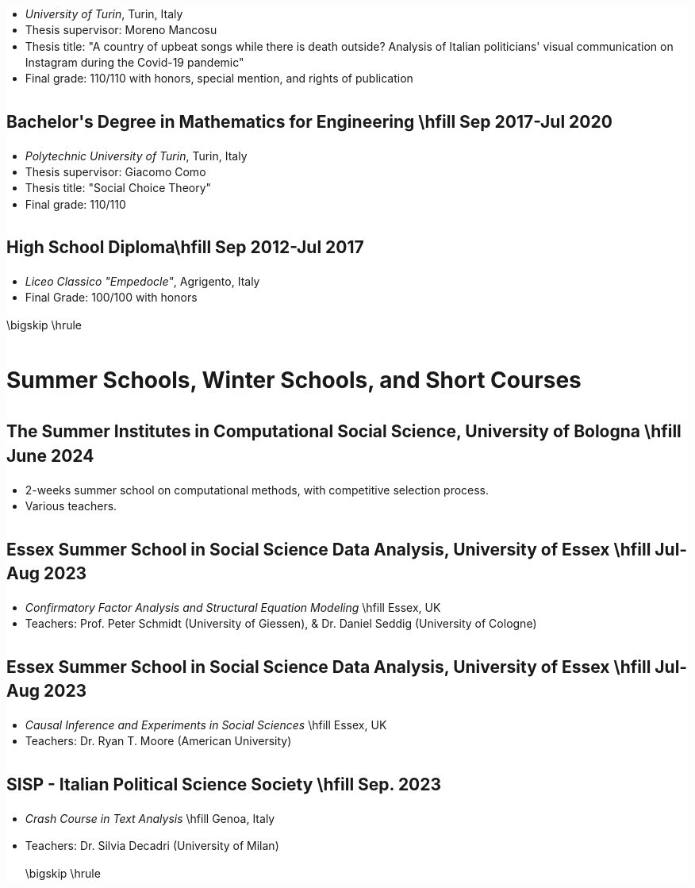 -   *University of Turin*, Turin, Italy
-   Thesis supervisor: Moreno Mancosu
-   Thesis title: "A country of upbeat songs while there is death outside? Analysis of Italian politicians' visual communication on Instagram during the Covid-19 pandemic"
-   Final grade: 110/110 with honors, special mention, and rights of publication

## Bachelor's Degree in Mathematics for Engineering \hfill Sep 2017-Jul 2020

-   *Polytechnic University of Turin*, Turin, Italy
-   Thesis supervisor: Giacomo Como
-   Thesis title: "Social Choice Theory"
-   Final grade: 110/110

## High School Diploma\hfill Sep 2012-Jul 2017

-   *Liceo Classico "Empedocle"*, Agrigento, Italy
-   Final Grade: 100/100 with honors

\bigskip \hrule

# Summer Schools, Winter Schools, and Short Courses

## The Summer Institutes in Computational Social Science, University of Bologna \hfill  June 2024

-   2-weeks summer school on computational methods, with competitive selection process.
-   Various teachers.

## Essex Summer School in Social Science Data Analysis, University of Essex \hfill  Jul-Aug 2023

-   *Confirmatory Factor Analysis and Structural Equation Modeling* \hfill Essex, UK
-   Teachers: Prof. Peter Schmidt (University of Giessen), & Dr. Daniel Seddig (University of Cologne)

## Essex Summer School in Social Science Data Analysis, University of Essex \hfill  Jul-Aug 2023

-   *Causal Inference and Experiments in Social Sciences* \hfill Essex, UK
-   Teachers: Dr. Ryan T. Moore (American University)

## SISP - Italian Political Science Society \hfill  Sep. 2023

-   *Crash Course in Text Analysis* \hfill Genoa, Italy

-   Teachers: Dr. Silvia Decadri (University of Milan)

    \bigskip \hrule
